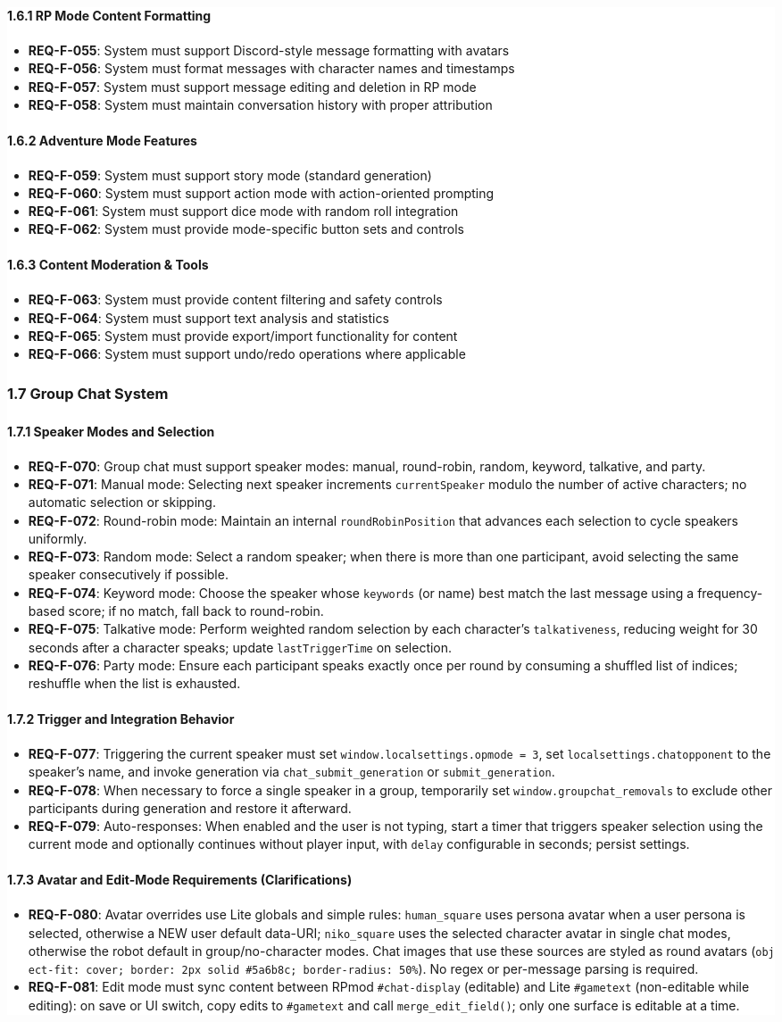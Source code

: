 #### 1.6.1 RP Mode Content Formatting
- **REQ-F-055**: System must support Discord-style message formatting with avatars
- **REQ-F-056**: System must format messages with character names and timestamps
- **REQ-F-057**: System must support message editing and deletion in RP mode
- **REQ-F-058**: System must maintain conversation history with proper attribution

#### 1.6.2 Adventure Mode Features
- **REQ-F-059**: System must support story mode (standard generation)
- **REQ-F-060**: System must support action mode with action-oriented prompting
- **REQ-F-061**: System must support dice mode with random roll integration
- **REQ-F-062**: System must provide mode-specific button sets and controls

#### 1.6.3 Content Moderation & Tools
- **REQ-F-063**: System must provide content filtering and safety controls
- **REQ-F-064**: System must support text analysis and statistics
- **REQ-F-065**: System must provide export/import functionality for content
- **REQ-F-066**: System must support undo/redo operations where applicable

### 1.7 Group Chat System

#### 1.7.1 Speaker Modes and Selection
- **REQ-F-070**: Group chat must support speaker modes: manual, round-robin, random, keyword, talkative, and party.
- **REQ-F-071**: Manual mode: Selecting next speaker increments `currentSpeaker` modulo the number of active characters; no automatic selection or skipping.
- **REQ-F-072**: Round-robin mode: Maintain an internal `roundRobinPosition` that advances each selection to cycle speakers uniformly.
- **REQ-F-073**: Random mode: Select a random speaker; when there is more than one participant, avoid selecting the same speaker consecutively if possible.
- **REQ-F-074**: Keyword mode: Choose the speaker whose `keywords` (or name) best match the last message using a frequency-based score; if no match, fall back to round-robin.
- **REQ-F-075**: Talkative mode: Perform weighted random selection by each character’s `talkativeness`, reducing weight for 30 seconds after a character speaks; update `lastTriggerTime` on selection.
- **REQ-F-076**: Party mode: Ensure each participant speaks exactly once per round by consuming a shuffled list of indices; reshuffle when the list is exhausted.

#### 1.7.2 Trigger and Integration Behavior
- **REQ-F-077**: Triggering the current speaker must set `window.localsettings.opmode = 3`, set `localsettings.chatopponent` to the speaker’s name, and invoke generation via `chat_submit_generation` or `submit_generation`.
- **REQ-F-078**: When necessary to force a single speaker in a group, temporarily set `window.groupchat_removals` to exclude other participants during generation and restore it afterward.
- **REQ-F-079**: Auto-responses: When enabled and the user is not typing, start a timer that triggers speaker selection using the current mode and optionally continues without player input, with `delay` configurable in seconds; persist settings.

#### 1.7.3 Avatar and Edit-Mode Requirements (Clarifications)
- **REQ-F-080**: Avatar overrides use Lite globals and simple rules: `human_square` uses persona avatar when a user persona is selected, otherwise a NEW user default data-URI; `niko_square` uses the selected character avatar in single chat modes, otherwise the robot default in group/no-character modes. Chat images that use these sources are styled as round avatars (`object-fit: cover; border: 2px solid #5a6b8c; border-radius: 50%`). No regex or per-message parsing is required.
- **REQ-F-081**: Edit mode must sync content between RPmod `#chat-display` (editable) and Lite `#gametext` (non-editable while editing): on save or UI switch, copy edits to `#gametext` and call `merge_edit_field()`; only one surface is editable at a time.
